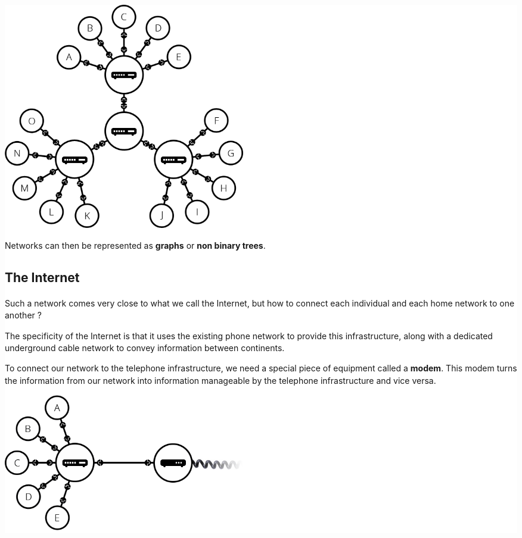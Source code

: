 <img src="images/network-schema-4.png" alt="drawing" width="400"/>

<br>

Networks can then be represented as **graphs** or **non binary trees**.


## The Internet

Such a network comes very close to what we call the Internet, but how to connect each individual and each home network to one another ?

The specificity of the Internet is that it uses the existing phone network to provide this infrastructure, along with a dedicated underground cable network to convey information between continents.

To connect our network to the telephone infrastructure, we need a special piece of equipment called a **modem**. This modem turns the information from our network into information manageable by the telephone infrastructure and vice versa.

<img src="images/network-schema-5.png" alt="drawing" width="400"/>